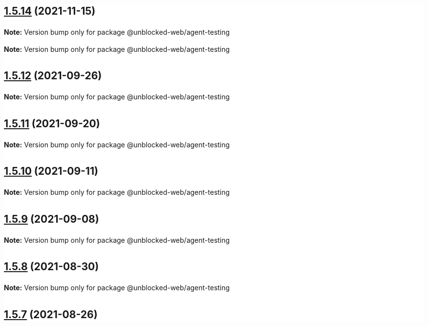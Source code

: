 ## [1.5.14](https://github.com/unblocked-web/agent/compare/v1.5.13...v1.5.14) (2021-11-15)

**Note:** Version bump only for package @unblocked-web/agent-testing







**Note:** Version bump only for package @unblocked-web/agent-testing





## [1.5.12](https://github.com/unblocked-web/agent/compare/v1.5.11...v1.5.12) (2021-09-26)

**Note:** Version bump only for package @unblocked-web/agent-testing





## [1.5.11](https://github.com/unblocked-web/agent/compare/v1.5.10...v1.5.11) (2021-09-20)

**Note:** Version bump only for package @unblocked-web/agent-testing





## [1.5.10](https://github.com/unblocked-web/agent/compare/v1.5.9...v1.5.10) (2021-09-11)

**Note:** Version bump only for package @unblocked-web/agent-testing





## [1.5.9](https://github.com/unblocked-web/agent/compare/v1.5.8...v1.5.9) (2021-09-08)

**Note:** Version bump only for package @unblocked-web/agent-testing





## [1.5.8](https://github.com/unblocked-web/agent/compare/v1.5.7...v1.5.8) (2021-08-30)

**Note:** Version bump only for package @unblocked-web/agent-testing





## [1.5.7](https://github.com/unblocked-web/agent/compare/v1.5.6...v1.5.7) (2021-08-26)
